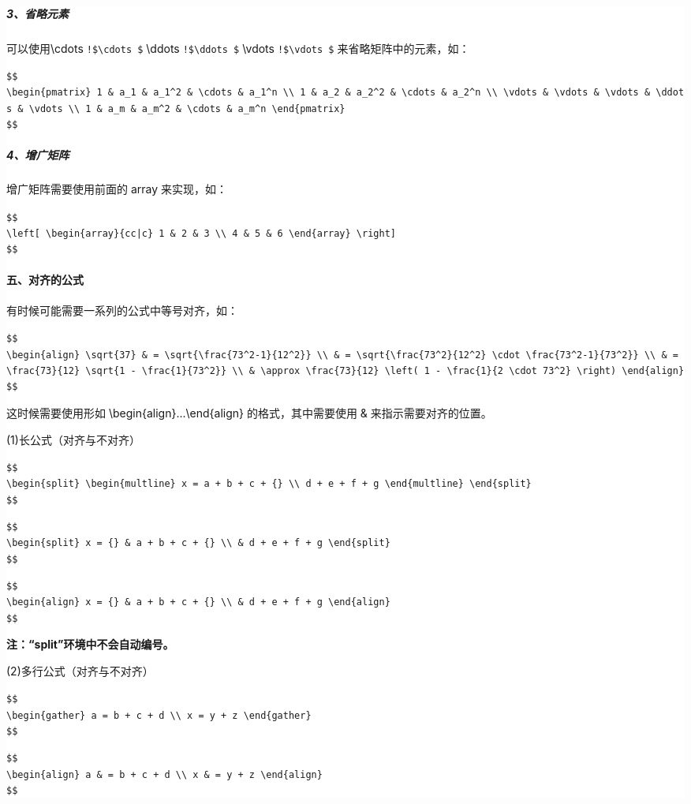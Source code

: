 ##### 3、省略元素
可以使用\cdots `!$\cdots $` \ddots `!$\ddots $` \vdots `!$\vdots $` 来省略矩阵中的元素，如：
```mathjax!
$$
\begin{pmatrix} 1 & a_1 & a_1^2 & \cdots & a_1^n \\ 1 & a_2 & a_2^2 & \cdots & a_2^n \\ \vdots & \vdots & \vdots & \ddots & \vdots \\ 1 & a_m & a_m^2 & \cdots & a_m^n \end{pmatrix}
$$
```

##### 4、增广矩阵
增广矩阵需要使用前面的 array 来实现，如：
```mathjax!
$$
\left[ \begin{array}{cc|c} 1 & 2 & 3 \\ 4 & 5 & 6 \end{array} \right]
$$
```

#### 五、对齐的公式
有时候可能需要一系列的公式中等号对齐，如：
```mathjax!
$$
\begin{align} \sqrt{37} & = \sqrt{\frac{73^2-1}{12^2}} \\ & = \sqrt{\frac{73^2}{12^2} \cdot \frac{73^2-1}{73^2}} \\ & = \frac{73}{12} \sqrt{1 - \frac{1}{73^2}} \\ & \approx \frac{73}{12} \left( 1 - \frac{1}{2 \cdot 73^2} \right) \end{align}
$$
```
这时候需要使用形如 \begin{align}...\end{align} 的格式，其中需要使用 & 来指示需要对齐的位置。

(1)长公式（对齐与不对齐）
```mathjax!
$$
\begin{split} \begin{multline} x = a + b + c + {} \\ d + e + f + g \end{multline} \end{split}
$$
```
```mathjax!
$$
\begin{split} x = {} & a + b + c + {} \\ & d + e + f + g \end{split}
$$
```
```mathjax!
$$
\begin{align} x = {} & a + b + c + {} \\ & d + e + f + g \end{align}
$$
```
**注：“split”环境中不会自动编号。**

(2)多行公式（对齐与不对齐）
```mathjax!
$$
\begin{gather} a = b + c + d \\ x = y + z \end{gather}
$$
```
```mathjax!
$$
\begin{align} a & = b + c + d \\ x & = y + z \end{align}
$$
```
